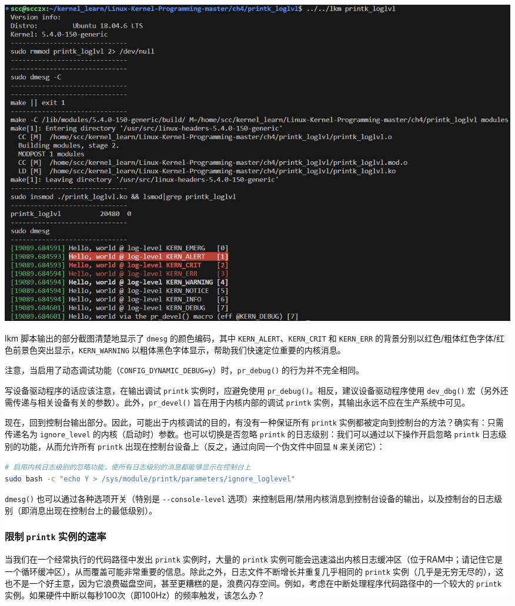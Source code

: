 ![image-20240821205018216](./images/image-20240821205018216.png)

lkm 脚本输出的部分截图清楚地显示了 `dmesg` 的颜色编码，其中 `KERN_ALERT`、`KERN_CRIT` 和 `KERN_ERR` 的背景分别以红色/粗体红色字体/红色前景色突出显示，`KERN_WARNING` 以粗体黑色字体显示，帮助我们快速定位重要的内核消息。

注意，当启用了动态调试功能（`CONFIG_DYNAMIC_DEBUG=y`）时，`pr_debug()` 的行为并不完全相同。

写设备驱动程序的话应该注意，在输出调试 `printk` 实例时，应避免使用 `pr_debug()`。相反，建议设备驱动程序使用 `dev_dbg()` 宏（另外还需传递与相关设备有关的参数）。此外，`pr_devel()` 旨在用于内核内部的调试 `printk` 实例，其输出永远不应在生产系统中可见。

现在，回到控制台输出部分。因此，可能出于内核调试的目的，有没有一种保证所有 `printk` 实例都被定向到控制台的方法？确实有：只需传递名为 `ignore_level` 的内核（启动时）参数。也可以切换是否忽略 `printk` 的日志级别：我们可以通过以下操作开启忽略 `printk` 日志级别的功能，从而允许所有 `printk` 出现在控制台设备上（反之，通过向同一个伪文件中回显 `N` 来关闭它）：

```bash
# 启用内核日志级别的忽略功能，使所有日志级别的消息都能够显示在控制台上
sudo bash -c "echo Y > /sys/module/printk/parameters/ignore_loglevel"
```

`dmesg()` 也可以通过各种选项开关（特别是  `--console-level`  选项）来控制启用/禁用内核消息到控制台设备的输出，以及控制台的日志级别（即消息出现在控制台上的最低级别）。

### 限制 `printk` 实例的速率  

当我们在一个经常执行的代码路径中发出 `printk` 实例时，大量的 `printk` 实例可能会迅速溢出内核日志缓冲区（位于RAM中；请记住它是一个循环缓冲区），从而覆盖可能非常重要的信息。除此之外，日志文件不断增长并重复几乎相同的 `printk` 实例（几乎是无穷无尽的），这也不是一个好主意，因为它浪费磁盘空间，甚至更糟糕的是，浪费闪存空间。例如，考虑在中断处理程序代码路径中的一个较大的 `printk` 实例。如果硬件中断以每秒100次（即100Hz）的频率触发，该怎么办？

